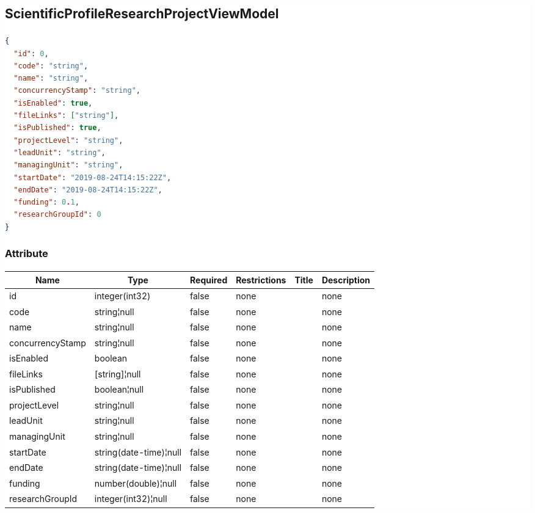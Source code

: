<h2 id="tocS_ScientificProfileResearchProjectViewModel">ScientificProfileResearchProjectViewModel</h2>

<a id="schemascientificprofileresearchprojectviewmodel"></a>
<a id="schema_ScientificProfileResearchProjectViewModel"></a>
<a id="tocSscientificprofileresearchprojectviewmodel"></a>
<a id="tocsscientificprofileresearchprojectviewmodel"></a>

```json
{
  "id": 0,
  "code": "string",
  "name": "string",
  "concurrencyStamp": "string",
  "isEnabled": true,
  "fileLinks": ["string"],
  "isPublished": true,
  "projectLevel": "string",
  "leadUnit": "string",
  "managingUnit": "string",
  "startDate": "2019-08-24T14:15:22Z",
  "endDate": "2019-08-24T14:15:22Z",
  "funding": 0.1,
  "researchGroupId": 0
}
```

### Attribute

| Name             | Type                   | Required | Restrictions | Title | Description |
| ---------------- | ---------------------- | -------- | ------------ | ----- | ----------- |
| id               | integer(int32)         | false    | none         |       | none        |
| code             | string¦null            | false    | none         |       | none        |
| name             | string¦null            | false    | none         |       | none        |
| concurrencyStamp | string¦null            | false    | none         |       | none        |
| isEnabled        | boolean                | false    | none         |       | none        |
| fileLinks        | [string]¦null          | false    | none         |       | none        |
| isPublished      | boolean¦null           | false    | none         |       | none        |
| projectLevel     | string¦null            | false    | none         |       | none        |
| leadUnit         | string¦null            | false    | none         |       | none        |
| managingUnit     | string¦null            | false    | none         |       | none        |
| startDate        | string(date-time)¦null | false    | none         |       | none        |
| endDate          | string(date-time)¦null | false    | none         |       | none        |
| funding          | number(double)¦null    | false    | none         |       | none        |
| researchGroupId  | integer(int32)¦null    | false    | none         |       | none        |
